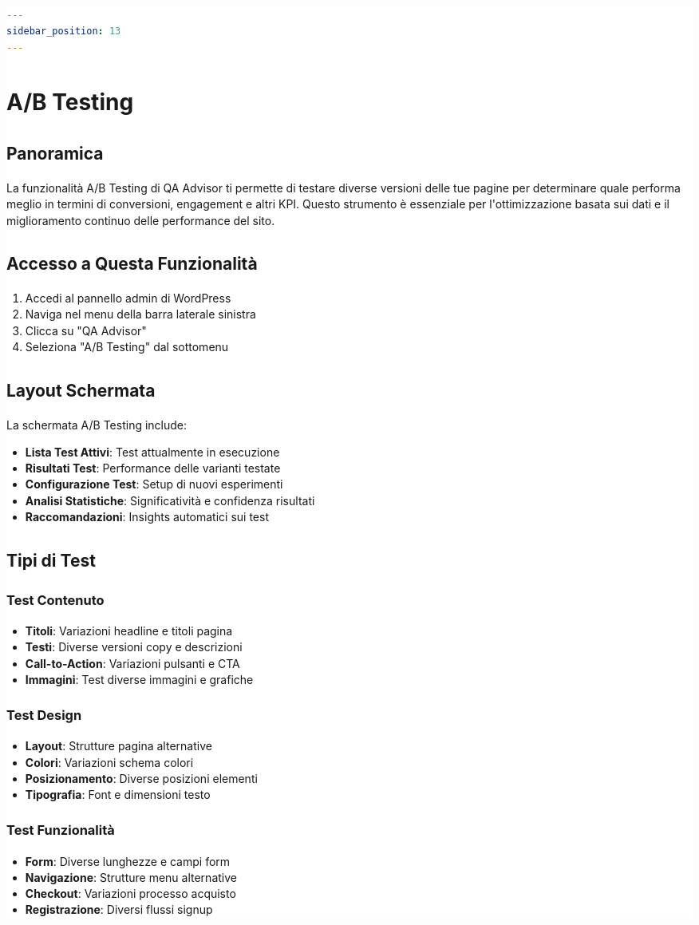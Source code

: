 ```yaml
---
sidebar_position: 13
---
```


# A/B Testing

## Panoramica
La funzionalità A/B Testing di QA Advisor ti permette di testare diverse versioni delle tue pagine per determinare quale performa meglio in termini di conversioni, engagement e altri KPI. Questo strumento è essenziale per l'ottimizzazione basata sui dati e il miglioramento continuo delle performance del sito.

## Accesso a Questa Funzionalità
1. Accedi al pannello admin di WordPress
2. Naviga nel menu della barra laterale sinistra
3. Clicca su "QA Advisor"
4. Seleziona "A/B Testing" dal sottomenu

## Layout Schermata

La schermata A/B Testing include:
- **Lista Test Attivi**: Test attualmente in esecuzione
- **Risultati Test**: Performance delle varianti testate
- **Configurazione Test**: Setup di nuovi esperimenti
- **Analisi Statistiche**: Significatività e confidenza risultati
- **Raccomandazioni**: Insights automatici sui test

## Tipi di Test

### Test Contenuto
- **Titoli**: Variazioni headline e titoli pagina
- **Testi**: Diverse versioni copy e descrizioni
- **Call-to-Action**: Variazioni pulsanti e CTA
- **Immagini**: Test diverse immagini e grafiche

### Test Design
- **Layout**: Strutture pagina alternative
- **Colori**: Variazioni schema colori
- **Posizionamento**: Diverse posizioni elementi
- **Tipografia**: Font e dimensioni testo

### Test Funzionalità
- **Form**: Diverse lunghezze e campi form
- **Navigazione**: Strutture menu alternative
- **Checkout**: Variazioni processo acquisto
- **Registrazione**: Diversi flussi signup
